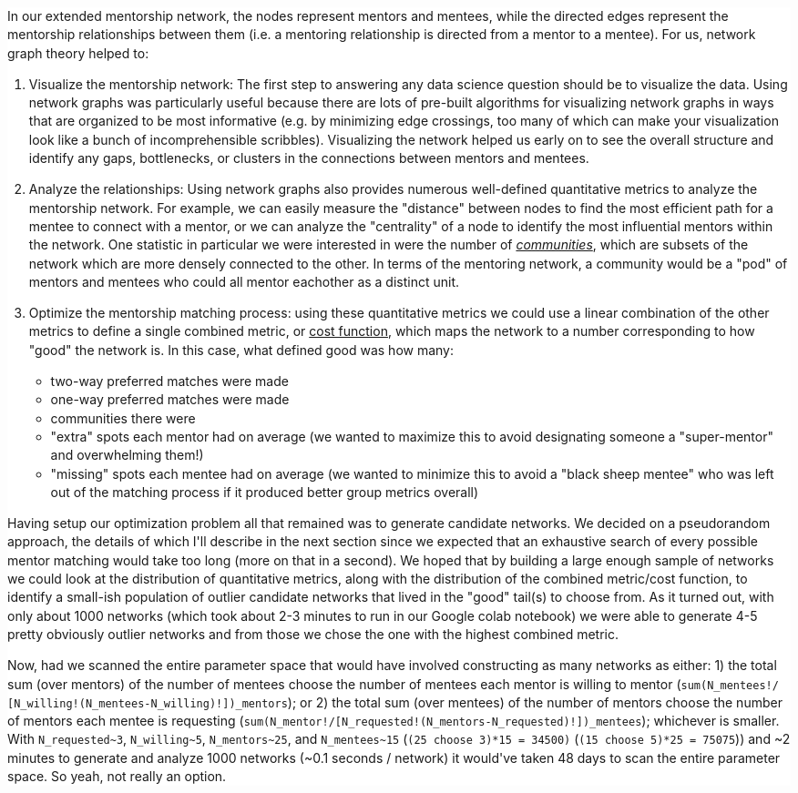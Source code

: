 In our extended mentorship network, the nodes represent mentors and mentees, while the directed edges represent the mentorship relationships between them (i.e. a mentoring relationship is directed from a mentor to a mentee).
For us, network graph theory helped to:

1. Visualize the mentorship network: The first step to answering any data science question should be to visualize the data. 
Using network graphs was particularly useful because there are lots of pre-built algorithms for visualizing network graphs in ways that are organized to be most informative (e.g. by minimizing edge crossings, too many of which can make your visualization look like a bunch of incomprehensible scribbles).
Visualizing the network helped us early on to see the overall structure and identify any gaps, bottlenecks, or clusters in the connections between mentors and mentees.

1. Analyze the relationships: Using network graphs also provides numerous well-defined quantitative metrics to analyze the mentorship network.
For example, we can easily measure the "distance" between nodes to find the most efficient path for a mentee to connect with a mentor, or we can analyze the "centrality" of a node to identify the most influential mentors within the network.
One statistic in particular we were interested in were the number of 
<a href="https://en.wikipedia.org/wiki/Community_structure" target="_blank">_communities_</a>, 
which are subsets of the network which are more densely connected to the other.
In terms of the mentoring network, a community would be a "pod" of mentors and mentees who could all mentor eachother as a distinct unit.

1. Optimize the mentorship matching process:
using these quantitative metrics we could use a linear combination of the other metrics to define a single combined metric, or 
<a href="https://en.wikipedia.org/wiki/Loss_function" target="_blank"> cost function</a>, which maps the network to a number corresponding to how "good" the network is. 
In this case, what defined good was how many: 

    * two-way preferred matches were made
    * one-way preferred matches were made
    * communities there were
    * "extra" spots each mentor had on average (we wanted to maximize this to avoid designating someone a "super-mentor" and overwhelming them!)
    * "missing" spots each mentee had on average (we wanted to minimize this to avoid a "black sheep mentee" who was left out of the matching process if it produced better group metrics overall)

Having setup our optimization problem all that remained was to generate candidate networks. 
We decided on a pseudorandom approach, the details of which I'll describe in the next section since we expected that an exhaustive search of every possible mentor matching would take too long (more on that in a second). 
We hoped that by building a large enough sample of networks we could look at the distribution of quantitative metrics, along with the distribution of the combined metric/cost function, to identify a small-ish population of outlier candidate networks that lived in the "good" tail(s) to choose from.
As it turned out, with only about 1000 networks (which took about 2-3 minutes to run in our Google colab notebook) we were able to generate 4-5 pretty obviously outlier networks and from those we chose the one with the highest combined metric.
 
Now, had we scanned the entire parameter space that would have involved constructing as many networks as either: 1) the total sum (over mentors) of the number of mentees choose the number of mentees each mentor is willing to mentor (`sum(N_mentees!/[N_willing!(N_mentees-N_willing)!])_mentors`); or 2) the total sum (over mentees) of the number of mentors choose the number of mentors each mentee is requesting (`sum(N_mentor!/[N_requested!(N_mentors-N_requested)!])_mentees`); whichever is smaller.
With `N_requested~3`, `N_willing~5`, `N_mentors~25`, and `N_mentees~15` (`(25 choose 3)*15 = 34500)`
(`(15 choose 5)*25 = 75075`)) and ~2 minutes to generate and analyze 1000 networks (~0.1 seconds / network) it would've taken 48 days to scan the entire parameter space.
So yeah, not really an option.
